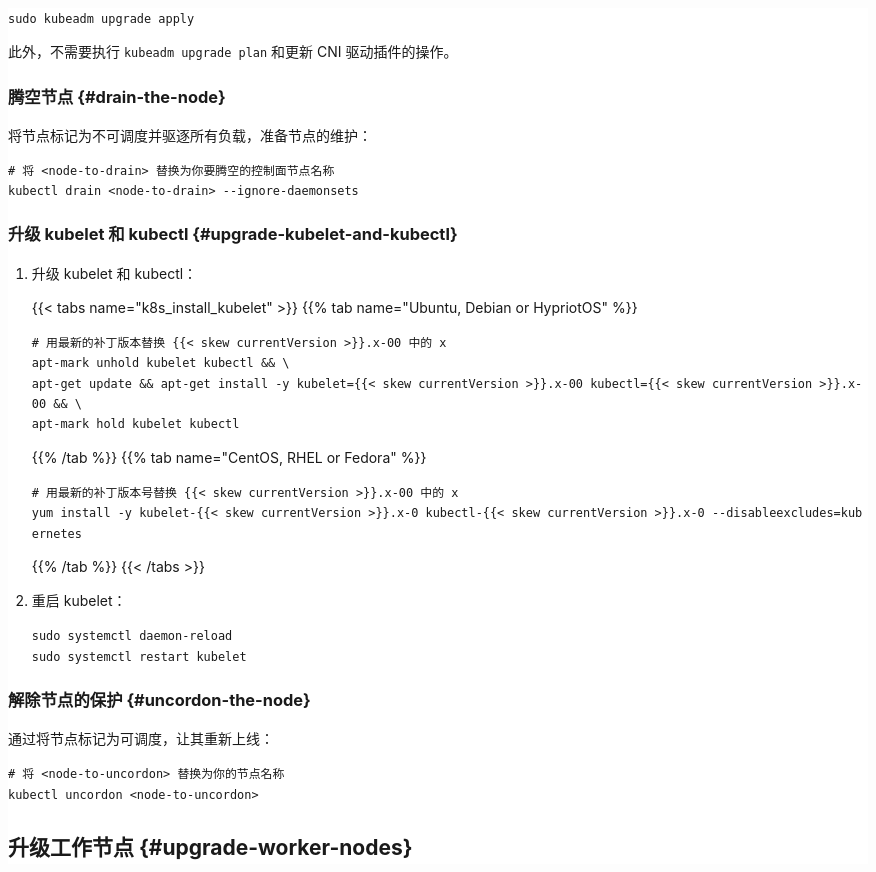 ```shell
sudo kubeadm upgrade apply
```

此外，不需要执行 `kubeadm upgrade plan` 和更新 CNI 驱动插件的操作。

### 腾空节点   {#drain-the-node}

将节点标记为不可调度并驱逐所有负载，准备节点的维护：

```shell
# 将 <node-to-drain> 替换为你要腾空的控制面节点名称
kubectl drain <node-to-drain> --ignore-daemonsets
```

### 升级 kubelet 和 kubectl   {#upgrade-kubelet-and-kubectl}

1. 升级 kubelet 和 kubectl：

   {{< tabs name="k8s_install_kubelet" >}}
   {{% tab name="Ubuntu, Debian or HypriotOS" %}}

   ```shell
   # 用最新的补丁版本替换 {{< skew currentVersion >}}.x-00 中的 x
   apt-mark unhold kubelet kubectl && \
   apt-get update && apt-get install -y kubelet={{< skew currentVersion >}}.x-00 kubectl={{< skew currentVersion >}}.x-00 && \
   apt-mark hold kubelet kubectl
   ```

   {{% /tab %}}
   {{% tab name="CentOS, RHEL or Fedora" %}}

   ```shell
   # 用最新的补丁版本号替换 {{< skew currentVersion >}}.x-00 中的 x
   yum install -y kubelet-{{< skew currentVersion >}}.x-0 kubectl-{{< skew currentVersion >}}.x-0 --disableexcludes=kubernetes
   ```

   {{% /tab %}}
   {{< /tabs >}}

2. 重启 kubelet：

   ```shell
   sudo systemctl daemon-reload
   sudo systemctl restart kubelet
   ```

### 解除节点的保护   {#uncordon-the-node}

通过将节点标记为可调度，让其重新上线：

```shell
# 将 <node-to-uncordon> 替换为你的节点名称
kubectl uncordon <node-to-uncordon>
```

## 升级工作节点   {#upgrade-worker-nodes}
